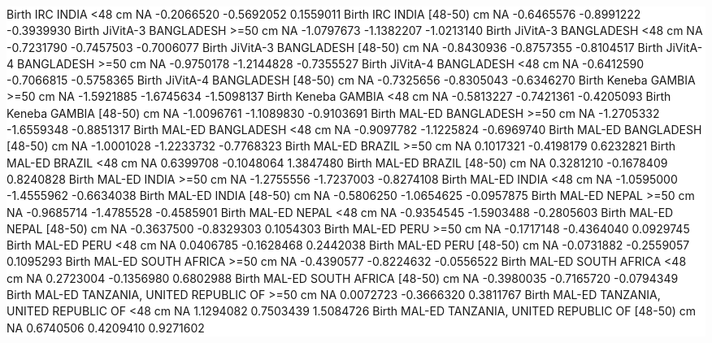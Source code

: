Birth       IRC              INDIA                          <48 cm               NA                -0.2066520   -0.5692052    0.1559011
Birth       IRC              INDIA                          [48-50) cm           NA                -0.6465576   -0.8991222   -0.3939930
Birth       JiVitA-3         BANGLADESH                     >=50 cm              NA                -1.0797673   -1.1382207   -1.0213140
Birth       JiVitA-3         BANGLADESH                     <48 cm               NA                -0.7231790   -0.7457503   -0.7006077
Birth       JiVitA-3         BANGLADESH                     [48-50) cm           NA                -0.8430936   -0.8757355   -0.8104517
Birth       JiVitA-4         BANGLADESH                     >=50 cm              NA                -0.9750178   -1.2144828   -0.7355527
Birth       JiVitA-4         BANGLADESH                     <48 cm               NA                -0.6412590   -0.7066815   -0.5758365
Birth       JiVitA-4         BANGLADESH                     [48-50) cm           NA                -0.7325656   -0.8305043   -0.6346270
Birth       Keneba           GAMBIA                         >=50 cm              NA                -1.5921885   -1.6745634   -1.5098137
Birth       Keneba           GAMBIA                         <48 cm               NA                -0.5813227   -0.7421361   -0.4205093
Birth       Keneba           GAMBIA                         [48-50) cm           NA                -1.0096761   -1.1089830   -0.9103691
Birth       MAL-ED           BANGLADESH                     >=50 cm              NA                -1.2705332   -1.6559348   -0.8851317
Birth       MAL-ED           BANGLADESH                     <48 cm               NA                -0.9097782   -1.1225824   -0.6969740
Birth       MAL-ED           BANGLADESH                     [48-50) cm           NA                -1.0001028   -1.2233732   -0.7768323
Birth       MAL-ED           BRAZIL                         >=50 cm              NA                 0.1017321   -0.4198179    0.6232821
Birth       MAL-ED           BRAZIL                         <48 cm               NA                 0.6399708   -0.1048064    1.3847480
Birth       MAL-ED           BRAZIL                         [48-50) cm           NA                 0.3281210   -0.1678409    0.8240828
Birth       MAL-ED           INDIA                          >=50 cm              NA                -1.2755556   -1.7237003   -0.8274108
Birth       MAL-ED           INDIA                          <48 cm               NA                -1.0595000   -1.4555962   -0.6634038
Birth       MAL-ED           INDIA                          [48-50) cm           NA                -0.5806250   -1.0654625   -0.0957875
Birth       MAL-ED           NEPAL                          >=50 cm              NA                -0.9685714   -1.4785528   -0.4585901
Birth       MAL-ED           NEPAL                          <48 cm               NA                -0.9354545   -1.5903488   -0.2805603
Birth       MAL-ED           NEPAL                          [48-50) cm           NA                -0.3637500   -0.8329303    0.1054303
Birth       MAL-ED           PERU                           >=50 cm              NA                -0.1717148   -0.4364040    0.0929745
Birth       MAL-ED           PERU                           <48 cm               NA                 0.0406785   -0.1628468    0.2442038
Birth       MAL-ED           PERU                           [48-50) cm           NA                -0.0731882   -0.2559057    0.1095293
Birth       MAL-ED           SOUTH AFRICA                   >=50 cm              NA                -0.4390577   -0.8224632   -0.0556522
Birth       MAL-ED           SOUTH AFRICA                   <48 cm               NA                 0.2723004   -0.1356980    0.6802988
Birth       MAL-ED           SOUTH AFRICA                   [48-50) cm           NA                -0.3980035   -0.7165720   -0.0794349
Birth       MAL-ED           TANZANIA, UNITED REPUBLIC OF   >=50 cm              NA                 0.0072723   -0.3666320    0.3811767
Birth       MAL-ED           TANZANIA, UNITED REPUBLIC OF   <48 cm               NA                 1.1294082    0.7503439    1.5084726
Birth       MAL-ED           TANZANIA, UNITED REPUBLIC OF   [48-50) cm           NA                 0.6740506    0.4209410    0.9271602